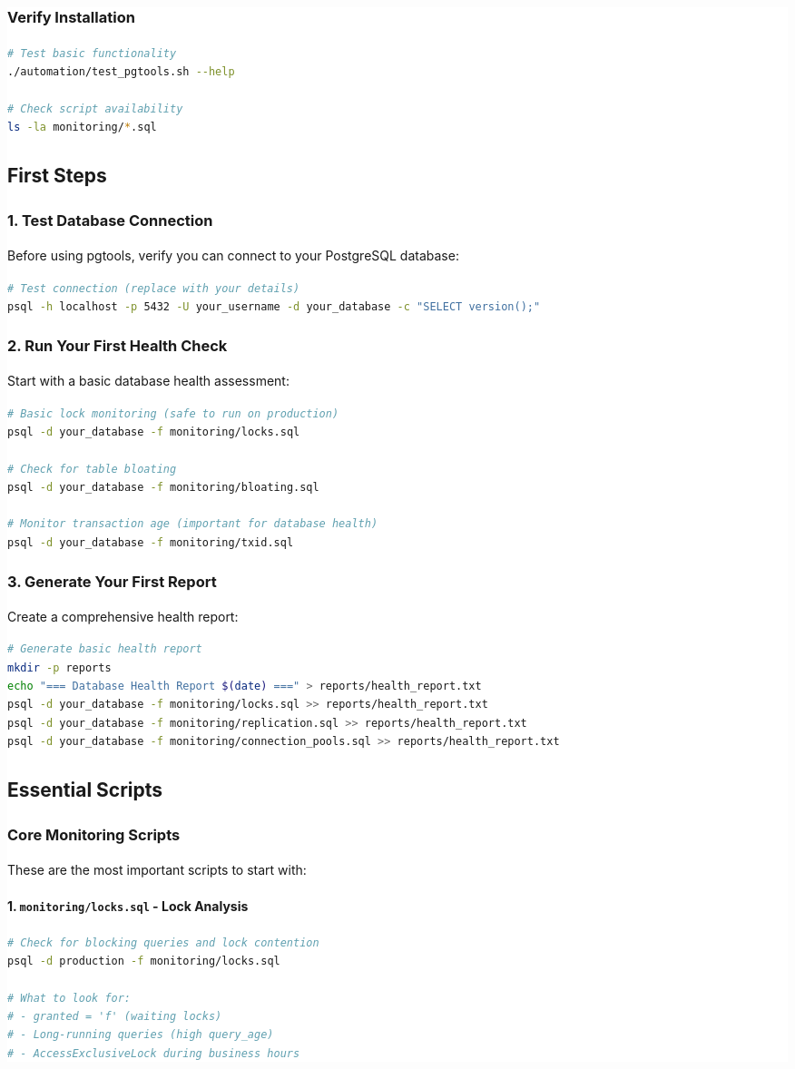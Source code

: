 ### Verify Installation
```bash
# Test basic functionality
./automation/test_pgtools.sh --help

# Check script availability
ls -la monitoring/*.sql
```

## First Steps

### 1. Test Database Connection
Before using pgtools, verify you can connect to your PostgreSQL database:

```bash
# Test connection (replace with your details)
psql -h localhost -p 5432 -U your_username -d your_database -c "SELECT version();"
```

### 2. Run Your First Health Check
Start with a basic database health assessment:

```bash
# Basic lock monitoring (safe to run on production)
psql -d your_database -f monitoring/locks.sql

# Check for table bloating
psql -d your_database -f monitoring/bloating.sql

# Monitor transaction age (important for database health)
psql -d your_database -f monitoring/txid.sql
```

### 3. Generate Your First Report
Create a comprehensive health report:

```bash
# Generate basic health report
mkdir -p reports
echo "=== Database Health Report $(date) ===" > reports/health_report.txt
psql -d your_database -f monitoring/locks.sql >> reports/health_report.txt
psql -d your_database -f monitoring/replication.sql >> reports/health_report.txt
psql -d your_database -f monitoring/connection_pools.sql >> reports/health_report.txt
```

## Essential Scripts

### Core Monitoring Scripts
These are the most important scripts to start with:

#### 1. `monitoring/locks.sql` - Lock Analysis
```bash
# Check for blocking queries and lock contention
psql -d production -f monitoring/locks.sql

# What to look for:
# - granted = 'f' (waiting locks)
# - Long-running queries (high query_age)
# - AccessExclusiveLock during business hours
```
